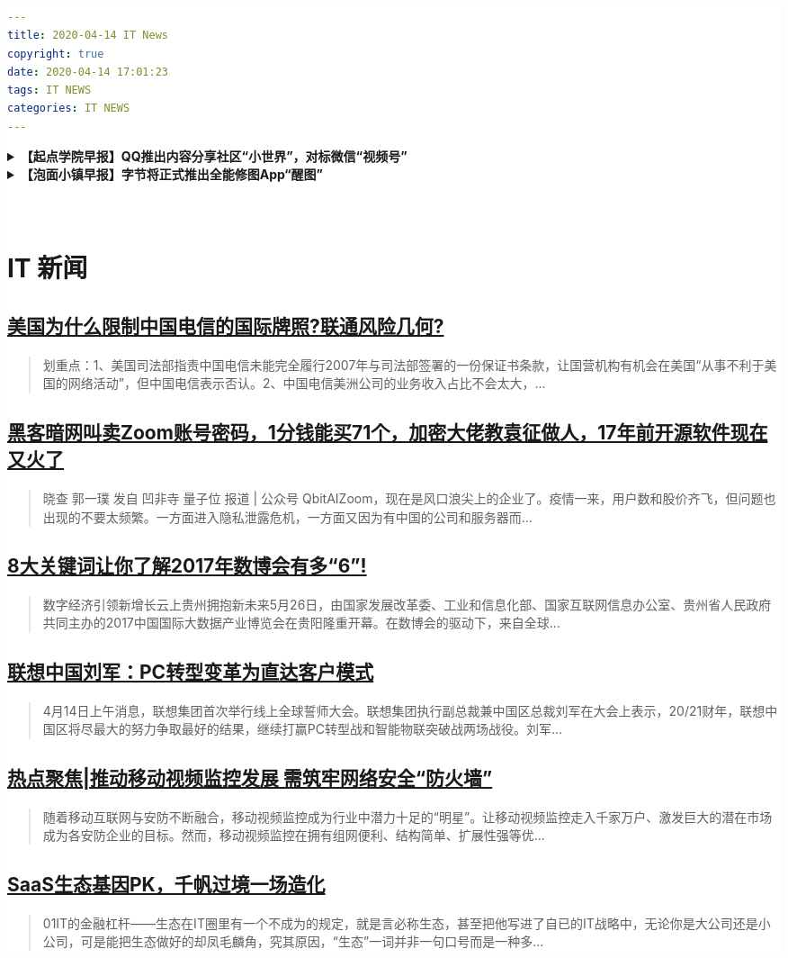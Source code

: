 ```yaml
---
title: 2020-04-14 IT News
copyright: true
date: 2020-04-14 17:01:23
tags: IT NEWS
categories: IT NEWS
---
```

<details><summary><b>【起点学院早报】QQ推出内容分享社区“小世界”，对标微信“视频号”</b></summary></details>
<details><summary><b>【泡面小镇早报】字节将正式推出全能修图App“醒图”</b></summary></details>

<p>&nbsp;</p>

# IT 新闻 
 ## [美国为什么限制中国电信的国际牌照?联通风险几何?](http://mp.weixin.qq.com/s?src=11&timestamp=1586853005&ver=2277&signature=1aszaUS7Si9ytcGK1Q4VPc0a3FHGxzaytMVk-*joAwk*CnLdZqDY254XNUL92JxMLTPCbUzYwy8br6FHVkiMQI-t2Z1S2XDgc1F2*hTmSf77KRrAnlk2gNOJHwO37XFC&new=1)
 > 划重点：1、美国司法部指责中国电信未能完全履行2007年与司法部签署的一份保证书条款，让国营机构有机会在美国“从事不利于美国的网络活动”，但中国电信表示否认。2、中国电信美洲公司的业务收入占比不会太大，...
 ## [黑客暗网叫卖Zoom账号密码，1分钱能买71个，加密大佬教袁征做人，17年前开源软件现在又火了](http://mp.weixin.qq.com/s?src=11&timestamp=1586853005&ver=2277&signature=vo5CVD7Pxzept*N1y*7UzVUmrsJwcAN59N8sL-GmPtE7R5Meoq7Ad-NMqlqEx0DHH5d7VBUGQDWiLmAzeOJIJSZ5b8lVcL-G1tlkTe0G-NTIHPi5DQpbnV1HjSvDM35k&new=1)
 > 晓查 郭一璞 发自 凹非寺 量子位 报道 | 公众号 QbitAIZoom，现在是风口浪尖上的企业了。疫情一来，用户数和股价齐飞，但问题也出现的不要太频繁。一方面进入隐私泄露危机，一方面又因为有中国的公司和服务器而...
 ## [8大关键词让你了解2017年数博会有多“6”!](http://mp.weixin.qq.com/s?src=11&timestamp=1586853005&ver=2277&signature=H7nkHyfsYry9FTQq3eiHCo-LwwU3-BdJcR*OkuRCMr6KsksaX734cXIbm1BEPJF9ep*3vTCxQlXQku0YcnC1EI-ikV73UFCtM9gf9gfG3fZ6GJHCusKc5yzry6tCvOKe&new=1)
 > 数字经济引领新增长云上贵州拥抱新未来5月26日，由国家发展改革委、工业和信息化部、国家互联网信息办公室、贵州省人民政府共同主办的2017中国国际大数据产业博览会在贵阳隆重开幕。在数博会的驱动下，来自全球...
 ## [联想中国刘军：PC转型变革为直达客户模式](http://mp.weixin.qq.com/s?src=11&timestamp=1586853005&ver=2277&signature=3dooxYsr8tH4WJAwtlk-wTN9eCAEOx-JB30vETj33*EA9lKQyNvx11wnprxPGNTIA5BjzBg9secGrHXc72ajZtNjzWHyR2LG-EP7deYQ4Er8kWoiUnbCa6w7znOaTMwt&new=1)
 > 4月14日上午消息，联想集团首次举行线上全球誓师大会。联想集团执行副总裁兼中国区总裁刘军在大会上表示，20/21财年，联想中国区将尽最大的努力争取最好的结果，继续打赢PC转型战和智能物联突破战两场战役。刘军...
 ## [热点聚焦|推动移动视频监控发展 需筑牢网络安全“防火墙”](http://mp.weixin.qq.com/s?src=11&timestamp=1586853005&ver=2277&signature=B717*B78FKOT8GUVoDpBuYnQedle3m3dgpdorokdmGJZlik4MKgc0LNVC6IQ5pmNYUBWdLzz9wgC8z3Z6dh3MyKgwhSXKFGuhLQUnxDqXVm10MHij9P9uPHml*Z01df6&new=1)
 > 随着移动互联网与安防不断融合，移动视频监控成为行业中潜力十足的“明星”。让移动视频监控走入千家万户、激发巨大的潜在市场成为各安防企业的目标。然而，移动视频监控在拥有组网便利、结构简单、扩展性强等优...
 ## [SaaS生态基因PK，千帆过境一场造化](http://mp.weixin.qq.com/s?src=11&timestamp=1586853005&ver=2277&signature=PyvpngsAYqZF279uclPDmRgnFP*WVNAS5rF*KG55aacs1ouh4D4mm3ddp1rRlxAhYa64KdVvqFJpRHPM6mfkLcgGC-2y6wf*xl54BJ*fuwr-ROjhIc-3EXJP3RJdhL4y&new=1)
 > 01IT的金融杠杆——生态在IT圈里有一个不成为的规定，就是言必称生态，甚至把他写进了自已的IT战略中，无论你是大公司还是小公司，可是能把生态做好的却凤毛麟角，究其原因，“生态”一词并非一句口号而是一种多...